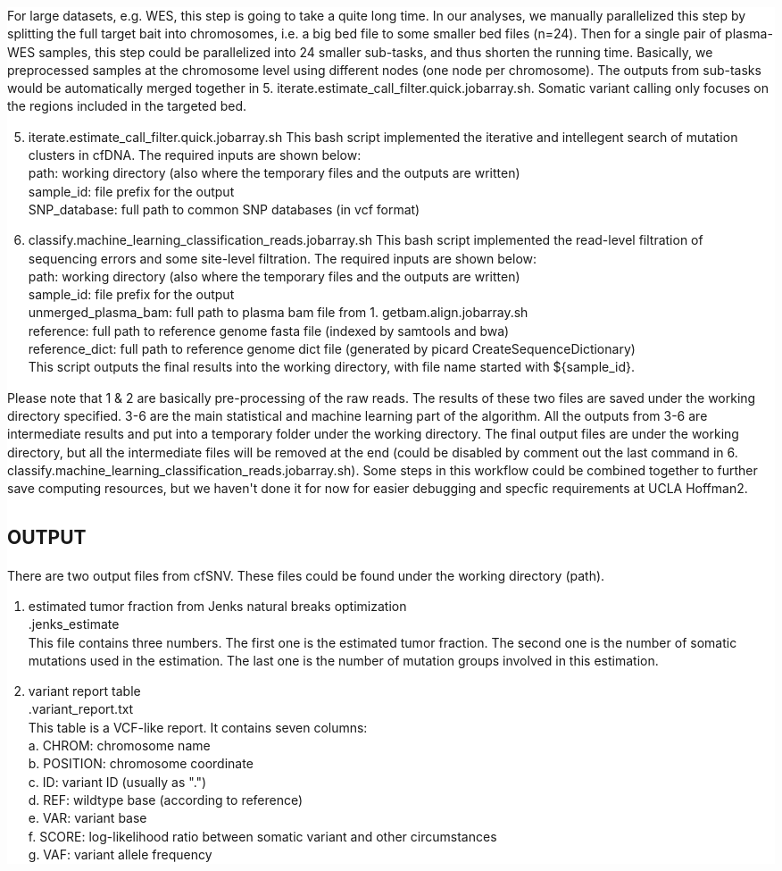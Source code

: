    For large datasets, e.g. WES, this step is going to take a quite long time. In our analyses, we manually parallelized this step by splitting the full target bait into chromosomes, i.e. a big bed file to some smaller bed files (n=24). Then for a single pair of plasma-WES samples, this step could be parallelized into 24 smaller sub-tasks, and thus shorten the running time. Basically, we preprocessed samples at the chromosome level using different nodes (one node per chromosome). The outputs from sub-tasks would be automatically merged together in 5. iterate.estimate_call_filter.quick.jobarray.sh. Somatic variant calling only focuses on the regions included in the targeted bed.

5. iterate.estimate_call_filter.quick.jobarray.sh
   This bash script implemented the iterative and intellegent search of mutation clusters in cfDNA. The required inputs are shown below:<br>
      path: working directory (also where the temporary files and the outputs are written)<br>
      sample_id: file prefix for the output<br>
      SNP_database: full path to common SNP databases (in vcf format)<br>

6. classify.machine_learning_classification_reads.jobarray.sh
   This bash script implemented the read-level filtration of sequencing errors and some site-level filtration. The required inputs are shown below:<br>
      path: working directory (also where the temporary files and the outputs are written)<br>
      sample_id: file prefix for the output<br>
      unmerged_plasma_bam: full path to plasma bam file from 1. getbam.align.jobarray.sh<br>
      reference: full path to reference genome fasta file (indexed by samtools and bwa)<br>
      reference_dict: full path to reference genome dict file (generated by picard CreateSequenceDictionary)<br>
   This script outputs the final results into the working directory, with file name started with ${sample_id}.

Please note that 1 & 2 are basically pre-processing of the raw reads. The results of these two files are saved under the working directory specified. 3-6 are the main statistical and machine learning part of the algorithm. All the outputs from 3-6 are intermediate results and put into a temporary folder under the working directory. The final output files are under the working directory, but all the intermediate files will be removed at the end (could be disabled by comment out the last command in 6. classify.machine_learning_classification_reads.jobarray.sh). Some steps in this workflow could be combined together to further save computing resources, but we haven't done it for now for easier debugging and specfic requirements at UCLA Hoffman2.

## OUTPUT

There are two output files from cfSNV. These files could be found under the working directory (path).

1) estimated tumor fraction from Jenks natural breaks optimization<br>
   <plasma sample name>.jenks_estimate<br>
   This file contains three numbers. The first one is the estimated tumor fraction. The second one is the number of somatic mutations used in the estimation. The last one is the number of mutation groups involved in this estimation.

2) variant report table<br>
   <plasma sample name>.variant_report.txt<br>
   This table is a VCF-like report. It contains seven columns:<br>
         a. CHROM: chromosome name<br>
         b. POSITION: chromosome coordinate<br>
         c. ID: variant ID (usually as ".")<br>
         d. REF: wildtype base (according to reference)<br>
         e. VAR: variant base<br>
         f. SCORE: log-likelihood ratio between somatic variant and other circumstances<br>
         g. VAF: variant allele frequency
